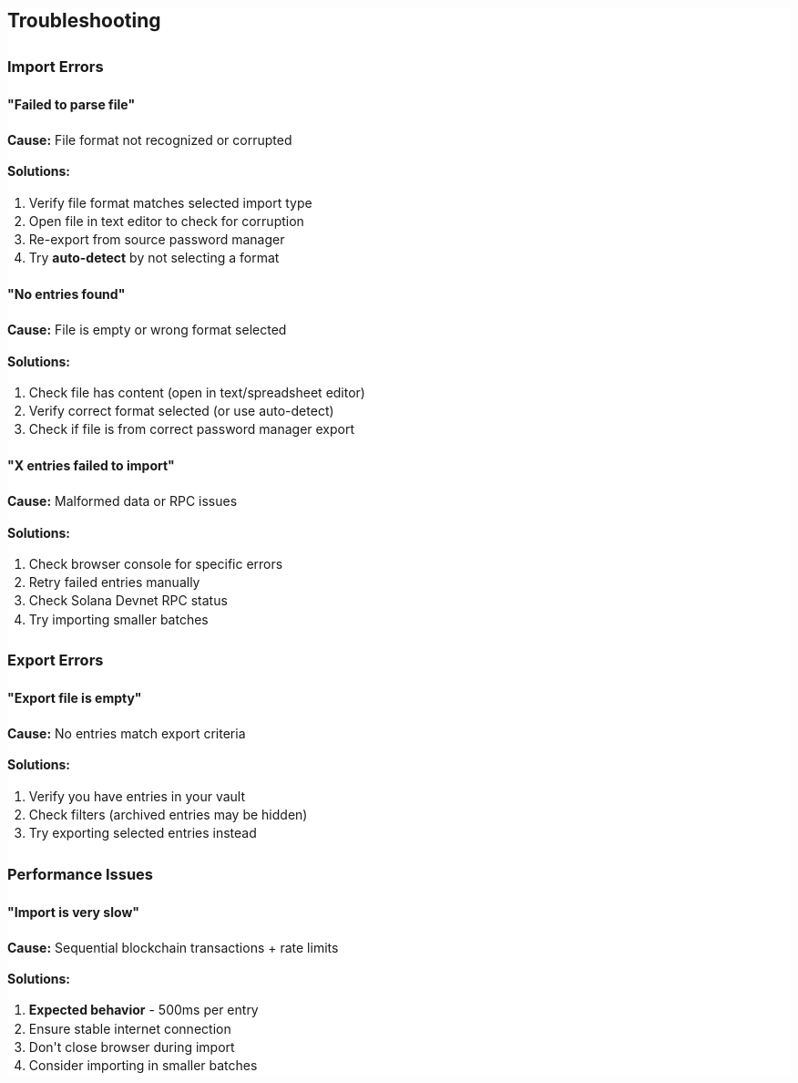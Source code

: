 
## Troubleshooting

### Import Errors

#### "Failed to parse file"

**Cause:** File format not recognized or corrupted

**Solutions:**
1. Verify file format matches selected import type
2. Open file in text editor to check for corruption
3. Re-export from source password manager
4. Try **auto-detect** by not selecting a format

#### "No entries found"

**Cause:** File is empty or wrong format selected

**Solutions:**
1. Check file has content (open in text/spreadsheet editor)
2. Verify correct format selected (or use auto-detect)
3. Check if file is from correct password manager export

#### "X entries failed to import"

**Cause:** Malformed data or RPC issues

**Solutions:**
1. Check browser console for specific errors
2. Retry failed entries manually
3. Check Solana Devnet RPC status
4. Try importing smaller batches

### Export Errors

#### "Export file is empty"

**Cause:** No entries match export criteria

**Solutions:**
1. Verify you have entries in your vault
2. Check filters (archived entries may be hidden)
3. Try exporting selected entries instead

### Performance Issues

#### "Import is very slow"

**Cause:** Sequential blockchain transactions + rate limits

**Solutions:**
1. **Expected behavior** - 500ms per entry
2. Ensure stable internet connection
3. Don't close browser during import
4. Consider importing in smaller batches

